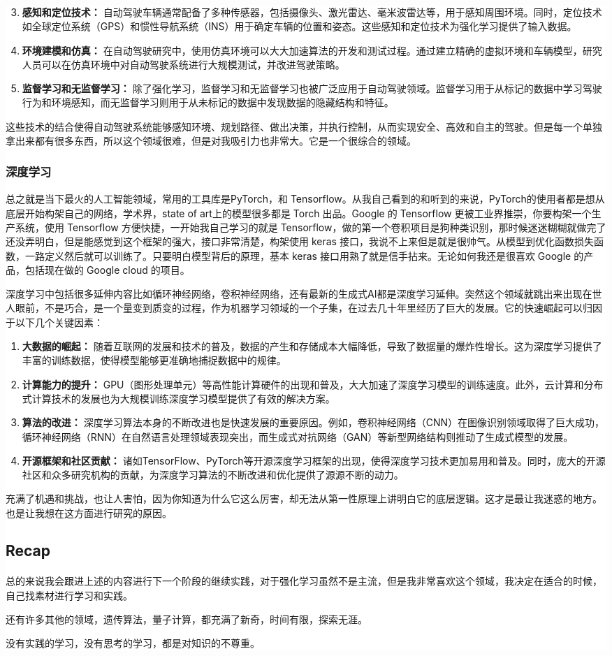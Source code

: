 3. **感知和定位技术：** 自动驾驶车辆通常配备了多种传感器，包括摄像头、激光雷达、毫米波雷达等，用于感知周围环境。同时，定位技术如全球定位系统（GPS）和惯性导航系统（INS）用于确定车辆的位置和姿态。这些感知和定位技术为强化学习提供了输入数据。

4. **环境建模和仿真：** 在自动驾驶研究中，使用仿真环境可以大大加速算法的开发和测试过程。通过建立精确的虚拟环境和车辆模型，研究人员可以在仿真环境中对自动驾驶系统进行大规模测试，并改进驾驶策略。

5. **监督学习和无监督学习：** 除了强化学习，监督学习和无监督学习也被广泛应用于自动驾驶领域。监督学习用于从标记的数据中学习驾驶行为和环境感知，而无监督学习则用于从未标记的数据中发现数据的隐藏结构和特征。

这些技术的结合使得自动驾驶系统能够感知环境、规划路径、做出决策，并执行控制，从而实现安全、高效和自主的驾驶。但是每一个单独拿出来都有很多东西，所以这个领域很难，但是对我吸引力也非常大。它是一个很综合的领域。

### 深度学习

总之就是当下最火的人工智能领域，常用的工具库是PyTorch，和 Tensorflow。从我自己看到的和听到的来说，PyTorch的使用者都是想从底层开始构架自己的网络，学术界，state of art上的模型很多都是 Torch 出品。Google 的 Tensorflow 更被工业界推崇，你要构架一个生产系统，使用 Tensorflow 方便快捷，一开始我自己学习的就是 Tensorflow，做的第一个卷积项目是狗种类识别，那时候迷迷糊糊就做完了还没弄明白，但是能感觉到这个框架的强大，接口非常清楚，构架使用 keras 接口，我说不上来但是就是很帅气。从模型到优化函数损失函数，一路定义然后就可以训练了。只要明白模型背后的原理，基本 keras 接口用熟了就是信手拈来。无论如何我还是很喜欢 Google 的产品，包括现在做的 Google cloud 的项目。

深度学习中包括很多延伸内容比如循环神经网络，卷积神经网络，还有最新的生成式AI都是深度学习延伸。突然这个领域就跳出来出现在世人眼前，不是巧合，是一个量变到质变的过程，作为机器学习领域的一个子集，在过去几十年里经历了巨大的发展。它的快速崛起可以归因于以下几个关键因素：

1. **大数据的崛起：** 随着互联网的发展和技术的普及，数据的产生和存储成本大幅降低，导致了数据量的爆炸性增长。这为深度学习提供了丰富的训练数据，使得模型能够更准确地捕捉数据中的规律。

2. **计算能力的提升：** GPU（图形处理单元）等高性能计算硬件的出现和普及，大大加速了深度学习模型的训练速度。此外，云计算和分布式计算技术的发展也为大规模训练深度学习模型提供了有效的解决方案。

3. **算法的改进：** 深度学习算法本身的不断改进也是快速发展的重要原因。例如，卷积神经网络（CNN）在图像识别领域取得了巨大成功，循环神经网络（RNN）在自然语言处理领域表现突出，而生成式对抗网络（GAN）等新型网络结构则推动了生成式模型的发展。

4. **开源框架和社区贡献：** 诸如TensorFlow、PyTorch等开源深度学习框架的出现，使得深度学习技术更加易用和普及。同时，庞大的开源社区和众多研究机构的贡献，为深度学习算法的不断改进和优化提供了源源不断的动力。

充满了机遇和挑战，也让人害怕，因为你知道为什么它这么厉害，却无法从第一性原理上讲明白它的底层逻辑。这才是最让我迷惑的地方。也是让我想在这方面进行研究的原因。

## Recap

总的来说我会跟进上述的内容进行下一个阶段的继续实践，对于强化学习虽然不是主流，但是我非常喜欢这个领域，我决定在适合的时候，自己找素材进行学习和实践。

还有许多其他的领域，遗传算法，量子计算，都充满了新奇，时间有限，探索无涯。

没有实践的学习，没有思考的学习，都是对知识的不尊重。
